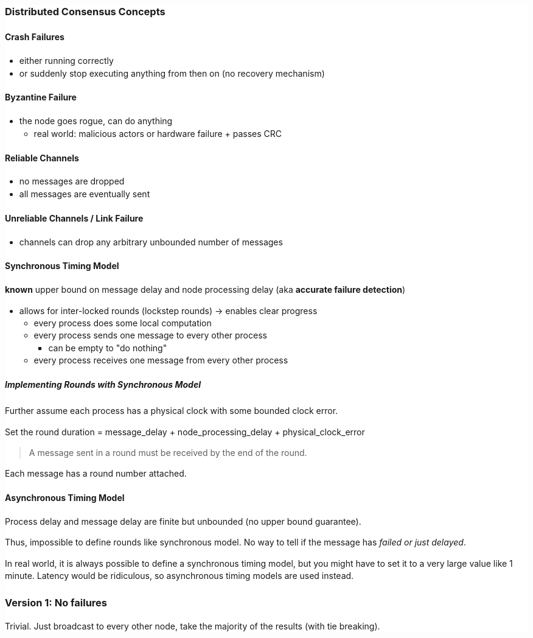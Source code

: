 ### Distributed Consensus Concepts

#### Crash Failures

- either running correctly
- or suddenly stop executing anything from then on (no recovery mechanism)

#### Byzantine Failure

- the node goes rogue, can do anything
  - real world: malicious actors or hardware failure + passes CRC

#### Reliable Channels

- no messages are dropped
- all messages are eventually sent

#### Unreliable Channels / Link Failure

- channels can drop any arbitrary unbounded number of messages

#### Synchronous Timing Model

**known** upper bound on message delay and node processing delay (aka **accurate failure detection**)

- allows for inter-locked rounds (lockstep rounds) -> enables clear progress
  - every process does some local computation
  - every process sends one message to every other process
    - can be empty to "do nothing"
  - every process receives one message from every other process

##### Implementing Rounds with Synchronous Model

Further assume each process has a physical clock with some bounded clock error.

Set the round duration = message_delay + node_processing_delay + physical_clock_error

> A message sent in a round must be received by the end of the round.

Each message has a round number attached.

#### Asynchronous Timing Model

Process delay and message delay are finite but unbounded (no upper bound guarantee).

Thus, impossible to define rounds like synchronous model. No way to tell if the message has _failed or just delayed_.

In real world, it is always possible to define a synchronous timing model, but you might have to set it to a very large value like 1 minute. Latency would be ridiculous, so asynchronous timing models are used instead.

### Version 1: No failures

Trivial. Just broadcast to every other node, take the majority of the results (with tie breaking).
